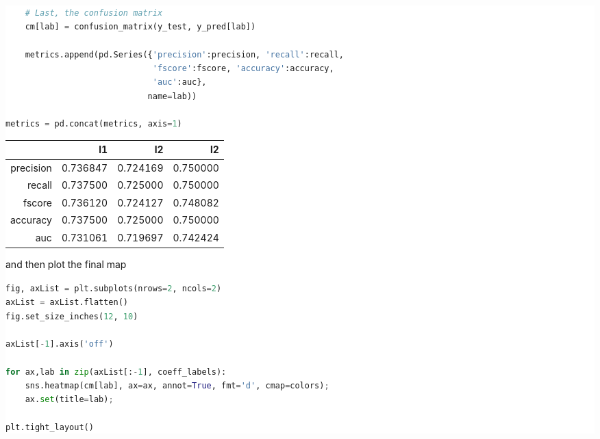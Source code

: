 ```python
    # Last, the confusion matrix
    cm[lab] = confusion_matrix(y_test, y_pred[lab])
    
    metrics.append(pd.Series({'precision':precision, 'recall':recall, 
                              'fscore':fscore, 'accuracy':accuracy,
                              'auc':auc}, 
                             name=lab))

metrics = pd.concat(metrics, axis=1)
```

|           |       l1 |       l2 |       l2 |
| --------: | -------: | -------: | -------: |
| precision | 0.736847 | 0.724169 | 0.750000 |
|    recall | 0.737500 | 0.725000 | 0.750000 |
|    fscore | 0.736120 | 0.724127 | 0.748082 |
|  accuracy | 0.737500 | 0.725000 | 0.750000 |
|       auc | 0.731061 | 0.719697 | 0.742424 |

and then plot the final map

```python
fig, axList = plt.subplots(nrows=2, ncols=2)
axList = axList.flatten()
fig.set_size_inches(12, 10)

axList[-1].axis('off')

for ax,lab in zip(axList[:-1], coeff_labels):
    sns.heatmap(cm[lab], ax=ax, annot=True, fmt='d', cmap=colors);
    ax.set(title=lab);
    
plt.tight_layout()
```

